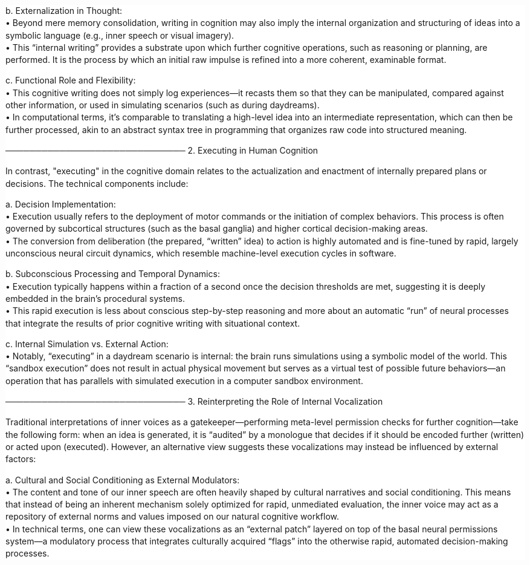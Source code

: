 b. Externalization in Thought:  
• Beyond mere memory consolidation, writing in cognition may also imply the internal organization and structuring of ideas into a symbolic language (e.g., inner speech or visual imagery).  
• This “internal writing” provides a substrate upon which further cognitive operations, such as reasoning or planning, are performed. It is the process by which an initial raw impulse is refined into a more coherent, examinable format.

c. Functional Role and Flexibility:  
• This cognitive writing does not simply log experiences—it recasts them so that they can be manipulated, compared against other information, or used in simulating scenarios (such as during daydreams).  
• In computational terms, it’s comparable to translating a high-level idea into an intermediate representation, which can then be further processed, akin to an abstract syntax tree in programming that organizes raw code into structured meaning.

──────────────────────────────
2. Executing in Human Cognition

In contrast, "executing" in the cognitive domain relates to the actualization and enactment of internally prepared plans or decisions. The technical components include:

a. Decision Implementation:  
• Execution usually refers to the deployment of motor commands or the initiation of complex behaviors. This process is often governed by subcortical structures (such as the basal ganglia) and higher cortical decision-making areas.  
• The conversion from deliberation (the prepared, “written” idea) to action is highly automated and is fine-tuned by rapid, largely unconscious neural circuit dynamics, which resemble machine-level execution cycles in software.

b. Subconscious Processing and Temporal Dynamics:  
• Execution typically happens within a fraction of a second once the decision thresholds are met, suggesting it is deeply embedded in the brain’s procedural systems.  
• This rapid execution is less about conscious step-by-step reasoning and more about an automatic “run” of neural processes that integrate the results of prior cognitive writing with situational context.

c. Internal Simulation vs. External Action:  
• Notably, “executing” in a daydream scenario is internal: the brain runs simulations using a symbolic model of the world. This “sandbox execution” does not result in actual physical movement but serves as a virtual test of possible future behaviors—an operation that has parallels with simulated execution in a computer sandbox environment.

──────────────────────────────
3. Reinterpreting the Role of Internal Vocalization

Traditional interpretations of inner voices as a gatekeeper—performing meta-level permission checks for further cognition—take the following form: when an idea is generated, it is “audited” by a monologue that decides if it should be encoded further (written) or acted upon (executed). However, an alternative view suggests these vocalizations may instead be influenced by external factors:

a. Cultural and Social Conditioning as External Modulators:  
• The content and tone of our inner speech are often heavily shaped by cultural narratives and social conditioning. This means that instead of being an inherent mechanism solely optimized for rapid, unmediated evaluation, the inner voice may act as a repository of external norms and values imposed on our natural cognitive workflow.  
• In technical terms, one can view these vocalizations as an “external patch” layered on top of the basal neural permissions system—a modulatory process that integrates culturally acquired “flags” into the otherwise rapid, automated decision-making processes.
